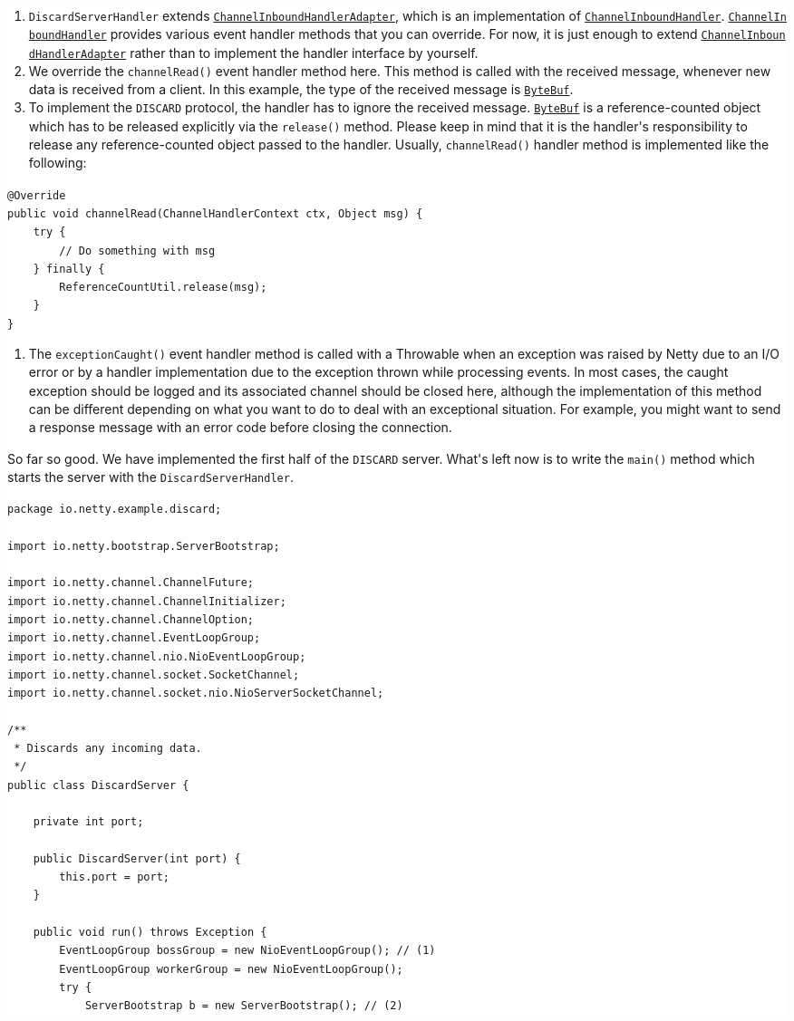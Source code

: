 1. `DiscardServerHandler` extends [`ChannelInboundHandlerAdapter`](https://netty.io/4.1/api/io/netty/channel/ChannelInboundHandlerAdapter.html), which is an implementation of [`ChannelInboundHandler`](https://netty.io/4.1/api/io/netty/channel/ChannelInboundHandler.html). [`ChannelInboundHandler`](https://netty.io/4.1/api/io/netty/channel/ChannelInboundHandler.html) provides various event handler methods that you can override. For now, it is just enough to extend [`ChannelInboundHandlerAdapter`](https://netty.io/4.1/api/io/netty/channel/ChannelInboundHandlerAdapter.html) rather than to implement the handler interface by yourself.
2. We override the `channelRead()` event handler method here. This method is called with the received message, whenever new data is received from a client. In this example, the type of the received message is [`ByteBuf`](https://netty.io/4.1/api/io/netty/buffer/ByteBuf.html).
3. To implement the `DISCARD` protocol, the handler has to ignore the received message. [`ByteBuf`](https://netty.io/4.1/api/io/netty/buffer/ByteBuf.html) is a reference-counted object which has to be released explicitly via the `release()` method. Please keep in mind that it is the handler's responsibility to release any reference-counted object passed to the handler. Usually, `channelRead()` handler method is implemented like the following:

```
@Override
public void channelRead(ChannelHandlerContext ctx, Object msg) {
    try {
        // Do something with msg
    } finally {
        ReferenceCountUtil.release(msg);
    }
}
```

1. The `exceptionCaught()` event handler method is called with a Throwable when an exception was raised by Netty due to an I/O error or by a handler implementation due to the exception thrown while processing events. In most cases, the caught exception should be logged and its associated channel should be closed here, although the implementation of this method can be different depending on what you want to do to deal with an exceptional situation. For example, you might want to send a response message with an error code before closing the connection.

So far so good. We have implemented the first half of the `DISCARD` server. What's left now is to write the `main()` method which starts the server with the `DiscardServerHandler`.

```
package io.netty.example.discard;
    
import io.netty.bootstrap.ServerBootstrap;

import io.netty.channel.ChannelFuture;
import io.netty.channel.ChannelInitializer;
import io.netty.channel.ChannelOption;
import io.netty.channel.EventLoopGroup;
import io.netty.channel.nio.NioEventLoopGroup;
import io.netty.channel.socket.SocketChannel;
import io.netty.channel.socket.nio.NioServerSocketChannel;
    
/**
 * Discards any incoming data.
 */
public class DiscardServer {
    
    private int port;
    
    public DiscardServer(int port) {
        this.port = port;
    }
    
    public void run() throws Exception {
        EventLoopGroup bossGroup = new NioEventLoopGroup(); // (1)
        EventLoopGroup workerGroup = new NioEventLoopGroup();
        try {
            ServerBootstrap b = new ServerBootstrap(); // (2)
```